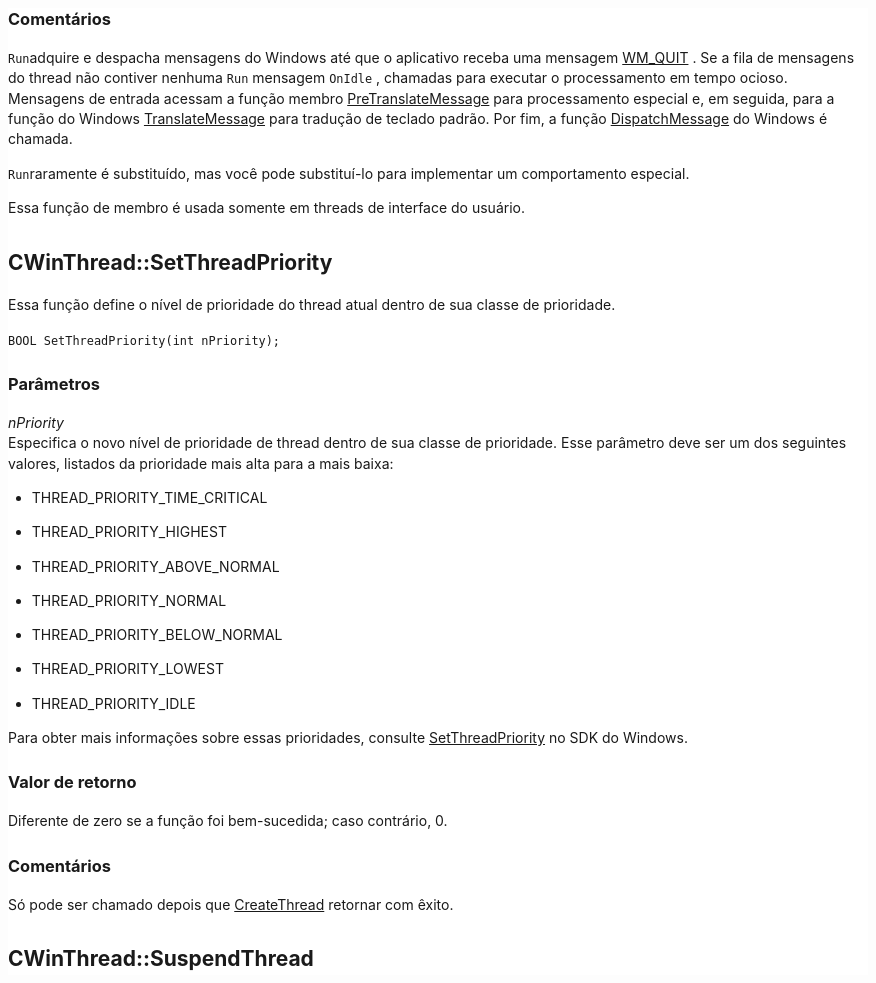 ### <a name="remarks"></a>Comentários

`Run`adquire e despacha mensagens do Windows até que o aplicativo receba uma mensagem [WM_QUIT](/windows/win32/winmsg/wm-quit) . Se a fila de mensagens do thread não contiver nenhuma `Run` mensagem `OnIdle` , chamadas para executar o processamento em tempo ocioso. Mensagens de entrada acessam a função membro [PreTranslateMessage](#pretranslatemessage) para processamento especial e, em seguida, para a função do Windows [TranslateMessage](/windows/win32/api/winuser/nf-winuser-translatemessage) para tradução de teclado padrão. Por fim, a função [DispatchMessage](/windows/win32/api/winuser/nf-winuser-dispatchmessage) do Windows é chamada.

`Run`raramente é substituído, mas você pode substituí-lo para implementar um comportamento especial.

Essa função de membro é usada somente em threads de interface do usuário.

##  <a name="setthreadpriority"></a>  CWinThread::SetThreadPriority

Essa função define o nível de prioridade do thread atual dentro de sua classe de prioridade.

```
BOOL SetThreadPriority(int nPriority);
```

### <a name="parameters"></a>Parâmetros

*nPriority*<br/>
Especifica o novo nível de prioridade de thread dentro de sua classe de prioridade. Esse parâmetro deve ser um dos seguintes valores, listados da prioridade mais alta para a mais baixa:

- THREAD_PRIORITY_TIME_CRITICAL

- THREAD_PRIORITY_HIGHEST

- THREAD_PRIORITY_ABOVE_NORMAL

- THREAD_PRIORITY_NORMAL

- THREAD_PRIORITY_BELOW_NORMAL

- THREAD_PRIORITY_LOWEST

- THREAD_PRIORITY_IDLE

Para obter mais informações sobre essas prioridades, consulte [SetThreadPriority](/windows/win32/api/processthreadsapi/nf-processthreadsapi-setthreadpriority) no SDK do Windows.

### <a name="return-value"></a>Valor de retorno

Diferente de zero se a função foi bem-sucedida; caso contrário, 0.

### <a name="remarks"></a>Comentários

Só pode ser chamado depois que [CreateThread](#createthread) retornar com êxito.

##  <a name="suspendthread"></a>CWinThread::SuspendThread
